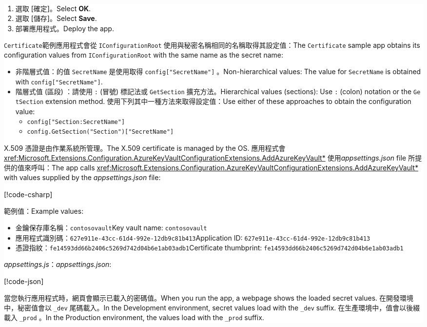 1. <span data-ttu-id="b406c-374">選取 [確定]。</span><span class="sxs-lookup"><span data-stu-id="b406c-374">Select **OK**.</span></span>
1. <span data-ttu-id="b406c-375">選取 [儲存]。</span><span class="sxs-lookup"><span data-stu-id="b406c-375">Select **Save**.</span></span>
1. <span data-ttu-id="b406c-376">部署應用程式。</span><span class="sxs-lookup"><span data-stu-id="b406c-376">Deploy the app.</span></span>

<span data-ttu-id="b406c-377">`Certificate`範例應用程式會從 `IConfigurationRoot` 使用與秘密名稱相同的名稱取得其設定值：</span><span class="sxs-lookup"><span data-stu-id="b406c-377">The `Certificate` sample app obtains its configuration values from `IConfigurationRoot` with the same name as the secret name:</span></span>

* <span data-ttu-id="b406c-378">非階層式值：的值 `SecretName` 是使用取得 `config["SecretName"]` 。</span><span class="sxs-lookup"><span data-stu-id="b406c-378">Non-hierarchical values: The value for `SecretName` is obtained with `config["SecretName"]`.</span></span>
* <span data-ttu-id="b406c-379">階層式值 (區段) ：請使用 `:` (冒號) 標記法或 `GetSection` 擴充方法。</span><span class="sxs-lookup"><span data-stu-id="b406c-379">Hierarchical values (sections): Use `:` (colon) notation or the `GetSection` extension method.</span></span> <span data-ttu-id="b406c-380">使用下列其中一種方法來取得設定值：</span><span class="sxs-lookup"><span data-stu-id="b406c-380">Use either of these approaches to obtain the configuration value:</span></span>
  * `config["Section:SecretName"]`
  * `config.GetSection("Section")["SecretName"]`

<span data-ttu-id="b406c-381">X.509 憑證是由作業系統所管理。</span><span class="sxs-lookup"><span data-stu-id="b406c-381">The X.509 certificate is managed by the OS.</span></span> <span data-ttu-id="b406c-382">應用程式會 <xref:Microsoft.Extensions.Configuration.AzureKeyVaultConfigurationExtensions.AddAzureKeyVault*> 使用*appsettings.json* file 所提供的值來呼叫：</span><span class="sxs-lookup"><span data-stu-id="b406c-382">The app calls <xref:Microsoft.Extensions.Configuration.AzureKeyVaultConfigurationExtensions.AddAzureKeyVault*> with values supplied by the *appsettings.json* file:</span></span>

[!code-csharp[](key-vault-configuration/samples/2.x/SampleApp/Program.cs?name=snippet1&highlight=20-23)]

<span data-ttu-id="b406c-383">範例值：</span><span class="sxs-lookup"><span data-stu-id="b406c-383">Example values:</span></span>

* <span data-ttu-id="b406c-384">金鑰保存庫名稱：`contosovault`</span><span class="sxs-lookup"><span data-stu-id="b406c-384">Key vault name: `contosovault`</span></span>
* <span data-ttu-id="b406c-385">應用程式識別碼：`627e911e-43cc-61d4-992e-12db9c81b413`</span><span class="sxs-lookup"><span data-stu-id="b406c-385">Application ID: `627e911e-43cc-61d4-992e-12db9c81b413`</span></span>
* <span data-ttu-id="b406c-386">憑證指紋：`fe14593dd66b2406c5269d742d04b6e1ab03adb1`</span><span class="sxs-lookup"><span data-stu-id="b406c-386">Certificate thumbprint: `fe14593dd66b2406c5269d742d04b6e1ab03adb1`</span></span>

<span data-ttu-id="b406c-387">*appsettings.js*：</span><span class="sxs-lookup"><span data-stu-id="b406c-387">*appsettings.json*:</span></span>

[!code-json[](key-vault-configuration/samples/2.x/SampleApp/appsettings.json?highlight=10-12)]

<span data-ttu-id="b406c-388">當您執行應用程式時，網頁會顯示已載入的密碼值。</span><span class="sxs-lookup"><span data-stu-id="b406c-388">When you run the app, a webpage shows the loaded secret values.</span></span> <span data-ttu-id="b406c-389">在開發環境中，秘密值會以 `_dev` 尾碼載入。</span><span class="sxs-lookup"><span data-stu-id="b406c-389">In the Development environment, secret values load with the `_dev` suffix.</span></span> <span data-ttu-id="b406c-390">在生產環境中，值會以後綴載入 `_prod` 。</span><span class="sxs-lookup"><span data-stu-id="b406c-390">In the Production environment, the values load with the `_prod` suffix.</span></span>

